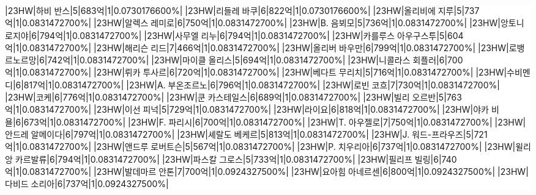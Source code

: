 |23HW|하비 반스|5|683억|1|0.0730176600%|
|23HW|리들레 바쿠|6|822억|1|0.0730176600%|
|23HW|올리비에 지루|5|737억|1|0.0831472700%|
|23HW|알렉스 레미로|6|750억|1|0.0831472700%|
|23HW|B. 음뵈모|5|736억|1|0.0831472700%|
|23HW|앙토니 로지야|6|794억|1|0.0831472700%|
|23HW|사무엘 리누|6|794억|1|0.0831472700%|
|23HW|카를루스 아우구스투|5|604억|1|0.0831472700%|
|23HW|해리슨 리드|7|466억|1|0.0831472700%|
|23HW|올리버 바우만|6|799억|1|0.0831472700%|
|23HW|로뱅 르노르망|6|742억|1|0.0831472700%|
|23HW|마이클 올리스|5|694억|1|0.0831472700%|
|23HW|니콜라스 회플러|6|700억|1|0.0831472700%|
|23HW|뤼카 투사르|6|720억|1|0.0831472700%|
|23HW|베다트 무리치|5|716억|1|0.0831472700%|
|23HW|수비멘디|6|817억|1|0.0831472700%|
|23HW|A. 부온조르노|6|796억|1|0.0831472700%|
|23HW|로빈 코흐|7|730억|1|0.0831472700%|
|23HW|코케|6|776억|1|0.0831472700%|
|23HW|쿤 카스테일스|6|689억|1|0.0831472700%|
|23HW|빌리 오르반|5|763억|1|0.0831472700%|
|23HW|이선 피넉|5|729억|1|0.0831472700%|
|23HW|라이요|6|818억|1|0.0831472700%|
|23HW|야카 비욜|6|673억|1|0.0831472700%|
|23HW|F. 파리시|6|700억|1|0.0831472700%|
|23HW|T. 아우젤로|7|750억|1|0.0831472700%|
|23HW|안드레 알메이다|6|797억|1|0.0831472700%|
|23HW|셰랄도 베케르|5|813억|1|0.0831472700%|
|23HW|J. 워드-프라우즈|5|721억|1|0.0831472700%|
|23HW|앤드루 로버트슨|5|567억|1|0.0831472700%|
|23HW|P. 치우리아|6|737억|1|0.0831472700%|
|23HW|윌리앙 카르발류|6|794억|1|0.0831472700%|
|23HW|파스칼 그로스|5|733억|1|0.0831472700%|
|23HW|필리프 빌링|6|740억|1|0.0831472700%|
|23HW|발데마르 안톤|7|700억|1|0.0924327500%|
|23HW|요아힘 아네르센|6|800억|1|0.0924327500%|
|23HW|다비드 소리아|6|737억|1|0.0924327500%|